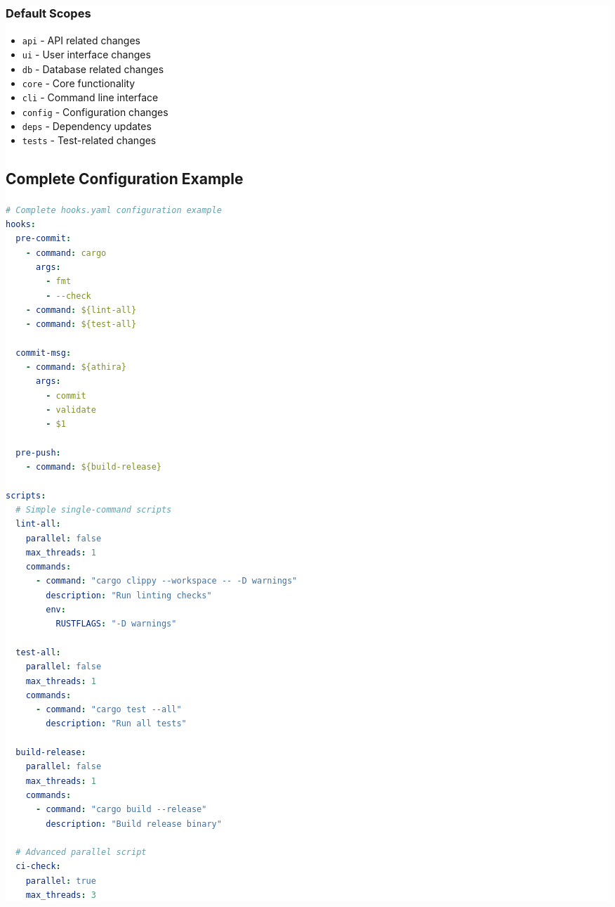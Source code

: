 ### Default Scopes

- `api` - API related changes
- `ui` - User interface changes
- `db` - Database related changes
- `core` - Core functionality
- `cli` - Command line interface
- `config` - Configuration changes
- `deps` - Dependency updates
- `tests` - Test-related changes

## Complete Configuration Example

```yaml
# Complete hooks.yaml configuration example
hooks:
  pre-commit:
    - command: cargo
      args:
        - fmt
        - --check
    - command: ${lint-all}
    - command: ${test-all}

  commit-msg:
    - command: ${athira}
      args:
        - commit
        - validate
        - $1

  pre-push:
    - command: ${build-release}

scripts:
  # Simple single-command scripts
  lint-all:
    parallel: false
    max_threads: 1
    commands:
      - command: "cargo clippy --workspace -- -D warnings"
        description: "Run linting checks"
        env:
          RUSTFLAGS: "-D warnings"

  test-all:
    parallel: false
    max_threads: 1
    commands:
      - command: "cargo test --all"
        description: "Run all tests"

  build-release:
    parallel: false
    max_threads: 1
    commands:
      - command: "cargo build --release"
        description: "Build release binary"

  # Advanced parallel script
  ci-check:
    parallel: true
    max_threads: 3
```